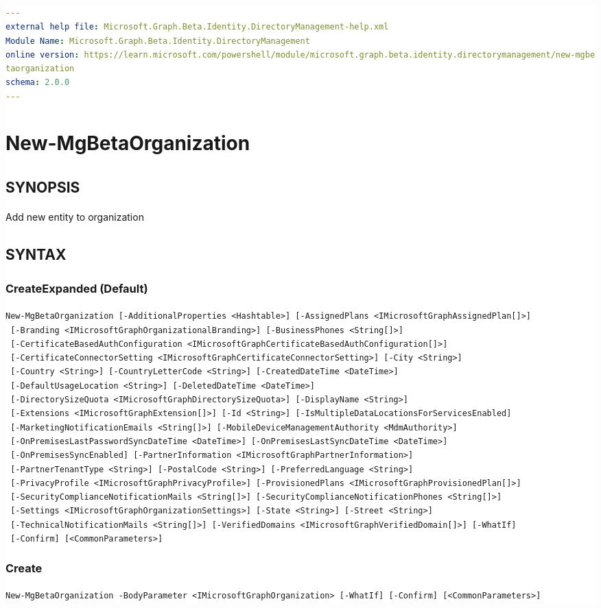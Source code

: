 ```yaml
---
external help file: Microsoft.Graph.Beta.Identity.DirectoryManagement-help.xml
Module Name: Microsoft.Graph.Beta.Identity.DirectoryManagement
online version: https://learn.microsoft.com/powershell/module/microsoft.graph.beta.identity.directorymanagement/new-mgbetaorganization
schema: 2.0.0
---
```


# New-MgBetaOrganization

## SYNOPSIS
Add new entity to organization

## SYNTAX

### CreateExpanded (Default)
```
New-MgBetaOrganization [-AdditionalProperties <Hashtable>] [-AssignedPlans <IMicrosoftGraphAssignedPlan[]>]
 [-Branding <IMicrosoftGraphOrganizationalBranding>] [-BusinessPhones <String[]>]
 [-CertificateBasedAuthConfiguration <IMicrosoftGraphCertificateBasedAuthConfiguration[]>]
 [-CertificateConnectorSetting <IMicrosoftGraphCertificateConnectorSetting>] [-City <String>]
 [-Country <String>] [-CountryLetterCode <String>] [-CreatedDateTime <DateTime>]
 [-DefaultUsageLocation <String>] [-DeletedDateTime <DateTime>]
 [-DirectorySizeQuota <IMicrosoftGraphDirectorySizeQuota>] [-DisplayName <String>]
 [-Extensions <IMicrosoftGraphExtension[]>] [-Id <String>] [-IsMultipleDataLocationsForServicesEnabled]
 [-MarketingNotificationEmails <String[]>] [-MobileDeviceManagementAuthority <MdmAuthority>]
 [-OnPremisesLastPasswordSyncDateTime <DateTime>] [-OnPremisesLastSyncDateTime <DateTime>]
 [-OnPremisesSyncEnabled] [-PartnerInformation <IMicrosoftGraphPartnerInformation>]
 [-PartnerTenantType <String>] [-PostalCode <String>] [-PreferredLanguage <String>]
 [-PrivacyProfile <IMicrosoftGraphPrivacyProfile>] [-ProvisionedPlans <IMicrosoftGraphProvisionedPlan[]>]
 [-SecurityComplianceNotificationMails <String[]>] [-SecurityComplianceNotificationPhones <String[]>]
 [-Settings <IMicrosoftGraphOrganizationSettings>] [-State <String>] [-Street <String>]
 [-TechnicalNotificationMails <String[]>] [-VerifiedDomains <IMicrosoftGraphVerifiedDomain[]>] [-WhatIf]
 [-Confirm] [<CommonParameters>]
```

### Create
```
New-MgBetaOrganization -BodyParameter <IMicrosoftGraphOrganization> [-WhatIf] [-Confirm] [<CommonParameters>]
```
